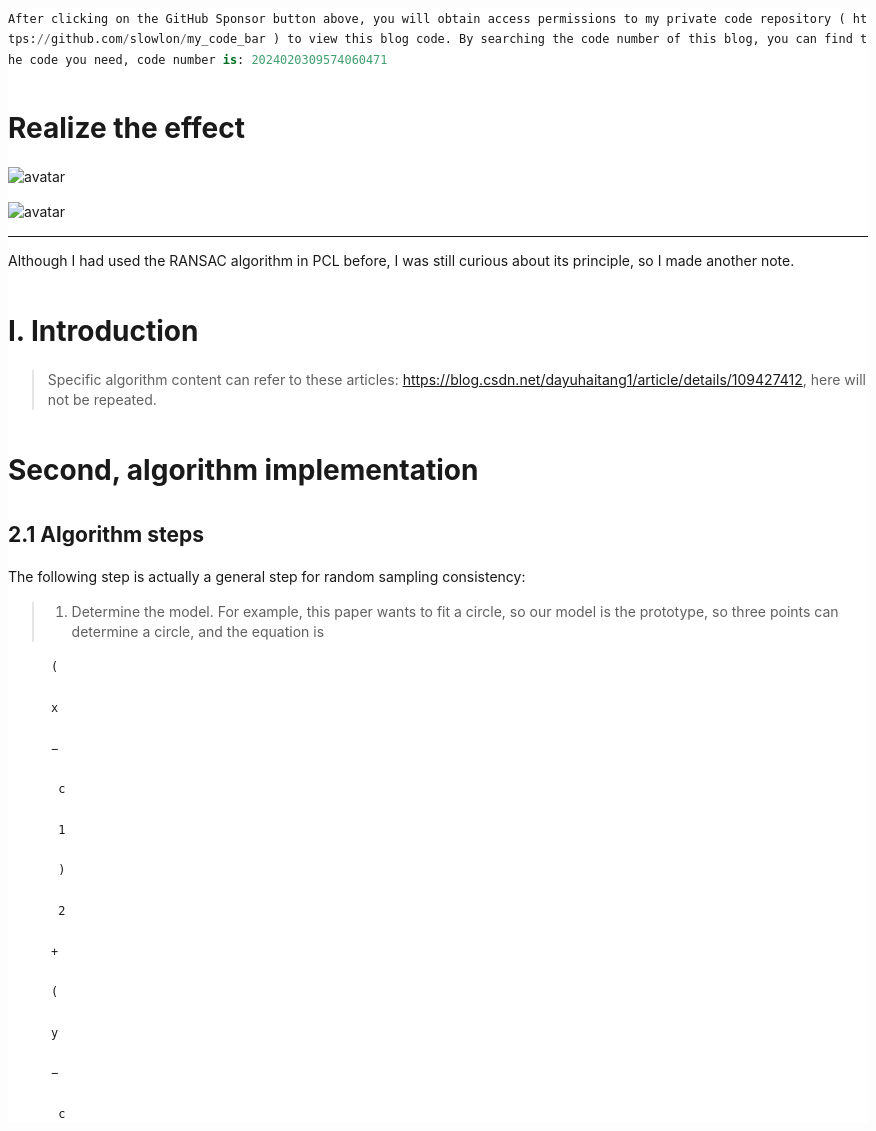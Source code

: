  ```python  
After clicking on the GitHub Sponsor button above, you will obtain access permissions to my private code repository ( https://github.com/slowlon/my_code_bar ) to view this blog code. By searching the code number of this blog, you can find the code you need, code number is: 2024020309574060471
 ```  
#  Realize the effect 

![avatar]( 027f400ec06a48e0855000e5e9f7f439.png) 

![avatar]( 0e28da2e5dcf473e96c17721eb7a674e.png) 



--------------------------------------------------------------------------------

Although I had used the RANSAC algorithm in PCL before, I was still curious about its principle, so I made another note.  

#  I. Introduction 

>  Specific algorithm content can refer to these articles: https://blog.csdn.net/dayuhaitang1/article/details/109427412, here will not be repeated. 

#  Second, algorithm implementation 

##  2.1 Algorithm steps 

The following step is actually a general step for random sampling consistency: 

>  1. Determine the model. For example, this paper wants to fit a circle, so our model is the prototype, so three points can determine a circle, and the equation is 

          ( 

          x 

          − 

           c 

           1 

           ) 

           2 

          + 

          ( 

          y 

          − 

           c 
